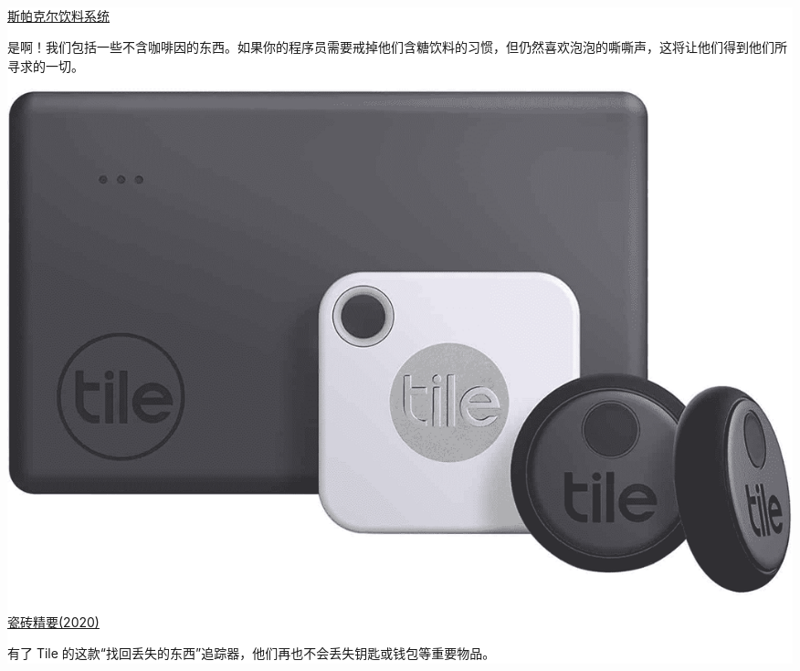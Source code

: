 [斯帕克尔饮料系统](http://www.amazon.com/exec/obidos/ASIN/B07YNTZCNW/makithecompsi-20)

是啊！我们包括一些不含咖啡因的东西。如果你的程序员需要戒掉他们含糖饮料的习惯，但仍然喜欢泡泡的嘶嘶声，这将让他们得到他们所寻求的一切。

![](img/7c1a688dca6c00042ad7213369314f6c.png "Tile Essentials")

[瓷砖精要(2020)](http://www.amazon.com/exec/obidos/ASIN/B07W86T94T/makithecompsi-20)

有了 Tile 的这款“找回丢失的东西”追踪器，他们再也不会丢失钥匙或钱包等重要物品。
